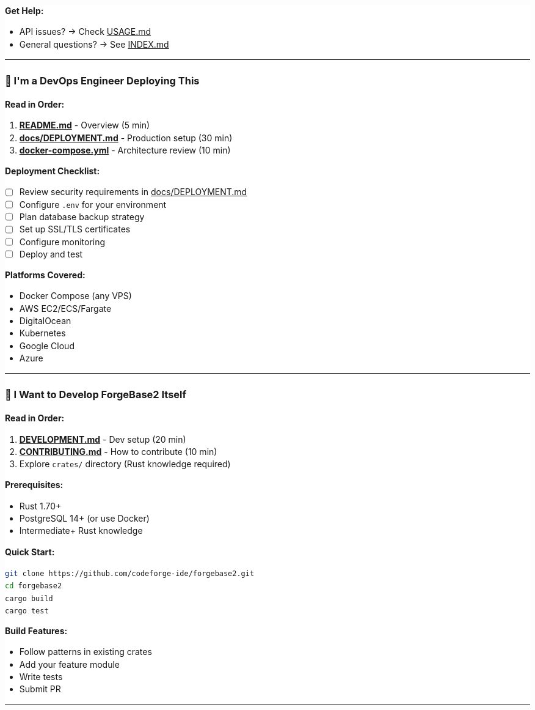 **Get Help:**
- API issues? → Check [USAGE.md](USAGE.md#troubleshooting)
- General questions? → See [INDEX.md](INDEX.md)

---

### 👷 I'm a DevOps Engineer Deploying This

**Read in Order:**
1. **[README.md](README.md)** - Overview (5 min)
2. **[docs/DEPLOYMENT.md](docs/DEPLOYMENT.md)** - Production setup (30 min)
3. **[docker-compose.yml](docker-compose.yml)** - Architecture review (10 min)

**Deployment Checklist:**
- [ ] Review security requirements in [docs/DEPLOYMENT.md](docs/DEPLOYMENT.md)
- [ ] Configure `.env` for your environment
- [ ] Plan database backup strategy
- [ ] Set up SSL/TLS certificates
- [ ] Configure monitoring
- [ ] Deploy and test

**Platforms Covered:**
- Docker Compose (any VPS)
- AWS EC2/ECS/Fargate
- DigitalOcean
- Kubernetes
- Google Cloud
- Azure

---

### 🔨 I Want to Develop ForgeBase2 Itself

**Read in Order:**
1. **[DEVELOPMENT.md](DEVELOPMENT.md)** - Dev setup (20 min)
2. **[CONTRIBUTING.md](CONTRIBUTING.md)** - How to contribute (10 min)
3. Explore `crates/` directory (Rust knowledge required)

**Prerequisites:**
- Rust 1.70+
- PostgreSQL 14+ (or use Docker)
- Intermediate+ Rust knowledge

**Quick Start:**
```bash
git clone https://github.com/codeforge-ide/forgebase2.git
cd forgebase2
cargo build
cargo test
```

**Build Features:**
- Follow patterns in existing crates
- Add your feature module
- Write tests
- Submit PR

---